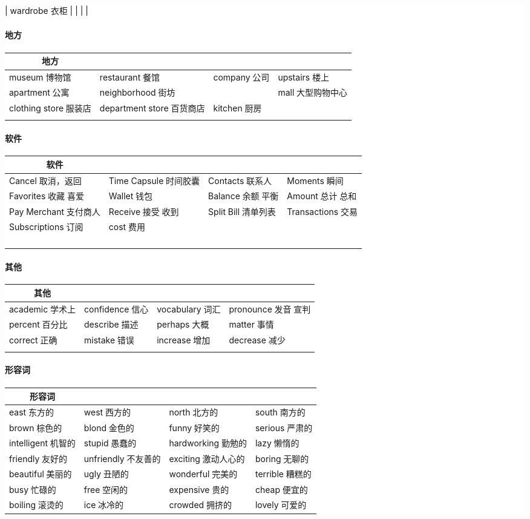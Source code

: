 | wardrobe 衣柜                |                   |                    |                        |



#### 地方

| 地方                  |                           |              |                   |
| --------------------- | ------------------------- | ------------ | ----------------- |
| museum 博物馆         | restaurant 餐馆           | company 公司 | upstairs 楼上     |
| apartment 公寓        | neighborhood 街坊         |              | mall 大型购物中心 |
| clothing store 服装店 | department store 百货商店 | kitchen 厨房 |                   |
|                       |                           |              |                   |



#### 软件

| 软件                  |                       |                     |                   |
| --------------------- | --------------------- | ------------------- | ----------------- |
| Cancel 取消，返回     | Time Capsule 时间胶囊 | Contacts 联系人     | Moments 瞬间      |
| Favorites 收藏 喜爱   | Wallet 钱包           | Balance 余额 平衡   | Amount 总计 总和  |
| Pay Merchant 支付商人 | Receive 接受 收到     | Split Bill 清单列表 | Transactions 交易 |
| Subscriptions 订阅    | cost 费用             |                     |                   |
|                       |                       |                     |                   |
|                       |                       |                     |                   |
|                       |                       |                     |                   |
|                       |                       |                     |                   |



#### 其他

| 其他            |                 |                 |                     |
| --------------- | --------------- | --------------- | ------------------- |
| academic 学术上 | confidence 信心 | vocabulary 词汇 | pronounce 发音 宣判 |
| percent 百分比  | describe 描述   | perhaps 大概    | matter 事情         |
| correct 正确    | mistake 错误    | increase 增加   | decrease 减少       |
|                 |                 |                 |                     |





#### 形容词

| 形容词                  |                       |                         |                           |
| ----------------------- | --------------------- | ----------------------- | ------------------------- |
| east 东方的             | west 西方的           | north 北方的            | south 南方的              |
| brown 棕色的            | blond 金色的          | funny 好笑的            | serious 严肃的            |
| intelligent 机智的      | stupid 愚蠢的         | hardworking 勤勉的      | lazy 懒惰的               |
| friendly 友好的         | unfriendly 不友善的   | exciting 激动人心的     | boring 无聊的             |
| beautiful 美丽的        | ugly 丑陋的           | wonderful 完美的        | terrible 糟糕的           |
| busy 忙碌的             | free 空闲的           | expensive 贵的          | cheap 便宜的              |
| boiling 滚烫的          | ice 冰冷的            | crowded 拥挤的          | lovely 可爱的             |
